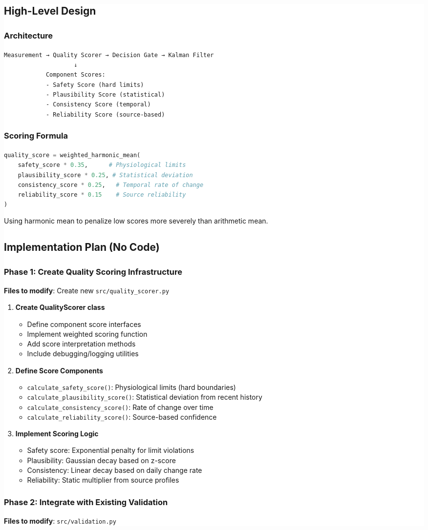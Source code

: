 ## High-Level Design

### Architecture
```
Measurement → Quality Scorer → Decision Gate → Kalman Filter
                    ↓
            Component Scores:
            - Safety Score (hard limits)
            - Plausibility Score (statistical)
            - Consistency Score (temporal)
            - Reliability Score (source-based)
```

### Scoring Formula
```python
quality_score = weighted_harmonic_mean(
    safety_score * 0.35,      # Physiological limits
    plausibility_score * 0.25, # Statistical deviation
    consistency_score * 0.25,   # Temporal rate of change
    reliability_score * 0.15    # Source reliability
)
```

Using harmonic mean to penalize low scores more severely than arithmetic mean.

## Implementation Plan (No Code)

### Phase 1: Create Quality Scoring Infrastructure
**Files to modify**: Create new `src/quality_scorer.py`

1. **Create QualityScorer class**
   - Define component score interfaces
   - Implement weighted scoring function
   - Add score interpretation methods
   - Include debugging/logging utilities

2. **Define Score Components**
   - `calculate_safety_score()`: Physiological limits (hard boundaries)
   - `calculate_plausibility_score()`: Statistical deviation from recent history
   - `calculate_consistency_score()`: Rate of change over time
   - `calculate_reliability_score()`: Source-based confidence

3. **Implement Scoring Logic**
   - Safety score: Exponential penalty for limit violations
   - Plausibility: Gaussian decay based on z-score
   - Consistency: Linear decay based on daily change rate
   - Reliability: Static multiplier from source profiles

### Phase 2: Integrate with Existing Validation
**Files to modify**: `src/validation.py`
